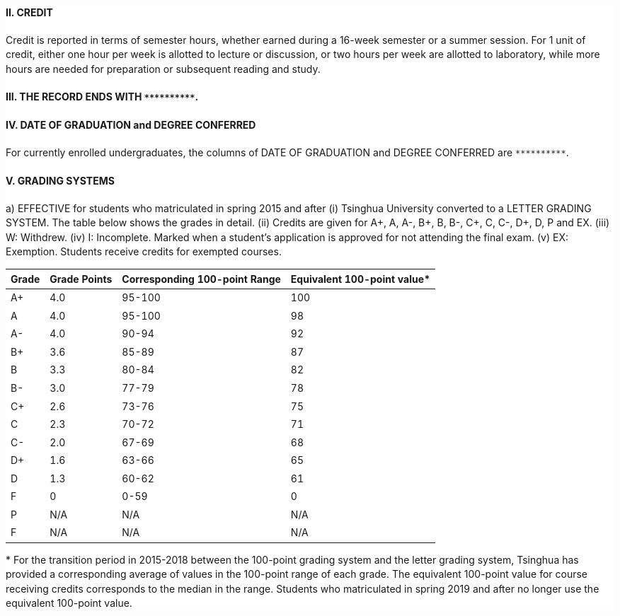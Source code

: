 #### II. CREDIT

Credit is reported in terms of semester hours, whether earned during a 16-week semester or a summer session. For 1 unit of credit, either one hour per week is allotted to lecture or discussion, or two hours per week are allotted to laboratory, while more hours are needed for preparation or subsequent reading and study.

#### III. THE RECORD ENDS WITH `**********`.

#### IV. DATE OF GRADUATION and DEGREE CONFERRED

For currently enrolled undergraduates, the columns of DATE OF GRADUATION and DEGREE CONFERRED are `**********`.

#### V. GRADING SYSTEMS

a) EFFECTIVE for students who matriculated in spring 2015 and after
	(i) Tsinghua University converted to a LETTER GRADING SYSTEM. The table below shows the grades in detail.
	(ii) Credits are given for A+, A, A-, B+, B, B-, C+, C, C-, D+, D, P and EX.
	(iii) W: Withdrew.
	(iv) I: Incomplete. Marked when a student’s application is approved for not attending the final exam.
	(v) EX: Exemption. Students receive credits for exempted courses.  

| Grade | Grade Points | Corresponding  100-point Range | Equivalent  100-point value* |
| ----- | ------------ | ------------------------------ | ---------------------------- |
| A+    | 4.0          | 95-100                         | 100                          |
| A     | 4.0          | 95-100                         | 98                           |
| A-    | 4.0          | 90-94                          | 92                           |
| B+    | 3.6          | 85-89                          | 87                           |
| B     | 3.3          | 80-84                          | 82                           |
| B-    | 3.0          | 77-79                          | 78                           |
| C+    | 2.6          | 73-76                          | 75                           |
| C     | 2.3          | 70-72                          | 71                           |
| C-    | 2.0          | 67-69                          | 68                           |
| D+    | 1.6          | 63-66                          | 65                           |
| D     | 1.3          | 60-62                          | 61                           |
| F     | 0            | 0-59                           | 0                            |
| P     | N/A          | N/A                            | N/A                          |
| F     | N/A          | N/A                            | N/A                          |

\* For the transition period in 2015-2018 between the 100-point grading system and the letter grading system, Tsinghua has provided a corresponding average of values in the 100-point range of each grade. The equivalent 100-point value for course receiving credits corresponds to the median in the range. Students who matriculated in spring 2019 and after no longer use the equivalent 100-point value.  
